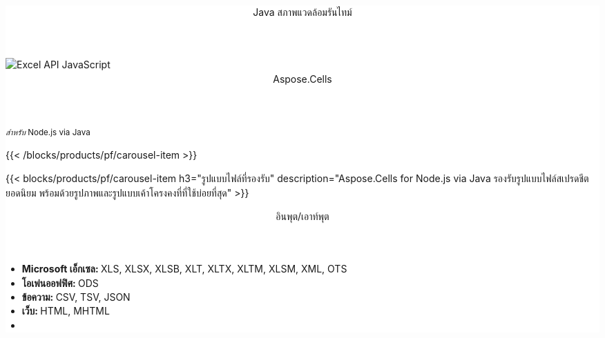   <div class="d1-col d1-right">
   <header>
    <i class="fa fa-cubes">
    </i>
 Java สภาพแวดล้อมรันไทม์
   </header>
   
  </div>
  
 </div>
 
 <div class="d1-logo">
  <img width="70" height="75" alt="Excel API JavaScript" src="https://www.aspose.cloud/templates/aspose/img/products/cells/aspose_cells-for-nodejs-java.svg"/>
  <header>
   Aspose.Cells
  </header>
  <footer>
   <small>
    <em>
 สำหรับ
    </em>
 Node.js via Java
   </small>
  </footer>
 </div>
 
</div>

{{< /blocks/products/pf/carousel-item >}}

{{< blocks/products/pf/carousel-item h3="รูปแบบไฟล์ที่รองรับ" description="Aspose.Cells for Node.js via Java รองรับรูปแบบไฟล์สเปรดชีตยอดนิยม พร้อมด้วยรูปภาพและรูปแบบเค้าโครงคงที่ที่ใช้บ่อยที่สุด" >}}
<div class="diagram1 d2 d1-nodejs">
 <div class="d1-row">
  <div class="d1-col d1-left">
   <header>
    <i class="fa fa-arrows-v">
    </i>
 อินพุต/เอาท์พุต
   </header>
   <ul>
    <li>
     <b>
 Microsoft เอ็กเซล:
     </b>
 XLS, XLSX, XLSB, XLT, XLTX, XLTM, XLSM, XML, OTS
    </li>
    <li>
     <b>
 โอเพ่นออฟฟิศ:
     </b>
     ODS
    </li>
    <li>
     <b>
 ข้อความ:
     </b>
     CSV, TSV, JSON
    </li>
    <li>
     <b>
 เว็บ:
     </b>
     HTML, MHTML
    </li>
    <li>